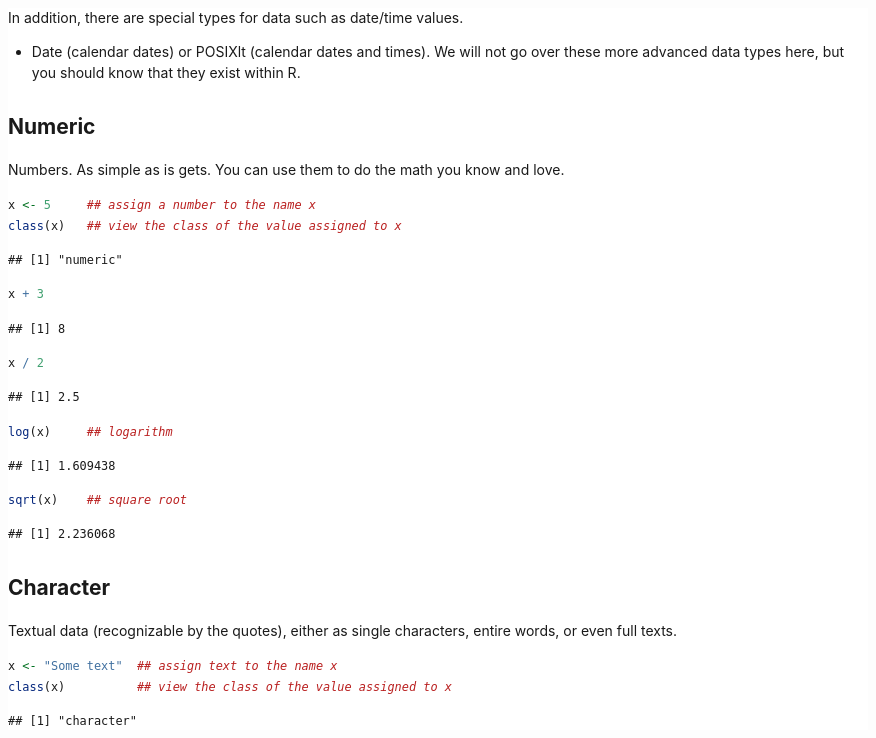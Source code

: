 In addition, there are special types for data such as date/time values.

-   Date (calendar dates) or POSIXlt (calendar dates and times). We will
    not go over these more advanced data types here, but you should know
    that they exist within R.

## Numeric

Numbers. As simple as is gets. You can use them to do the math you know
and love.

``` r
x <- 5     ## assign a number to the name x
class(x)   ## view the class of the value assigned to x
```

    ## [1] "numeric"

``` r
x + 3
```

    ## [1] 8

``` r
x / 2
```

    ## [1] 2.5

``` r
log(x)     ## logarithm
```

    ## [1] 1.609438

``` r
sqrt(x)    ## square root
```

    ## [1] 2.236068

## Character

Textual data (recognizable by the quotes), either as single characters,
entire words, or even full texts.

``` r
x <- "Some text"  ## assign text to the name x
class(x)          ## view the class of the value assigned to x
```

    ## [1] "character"

